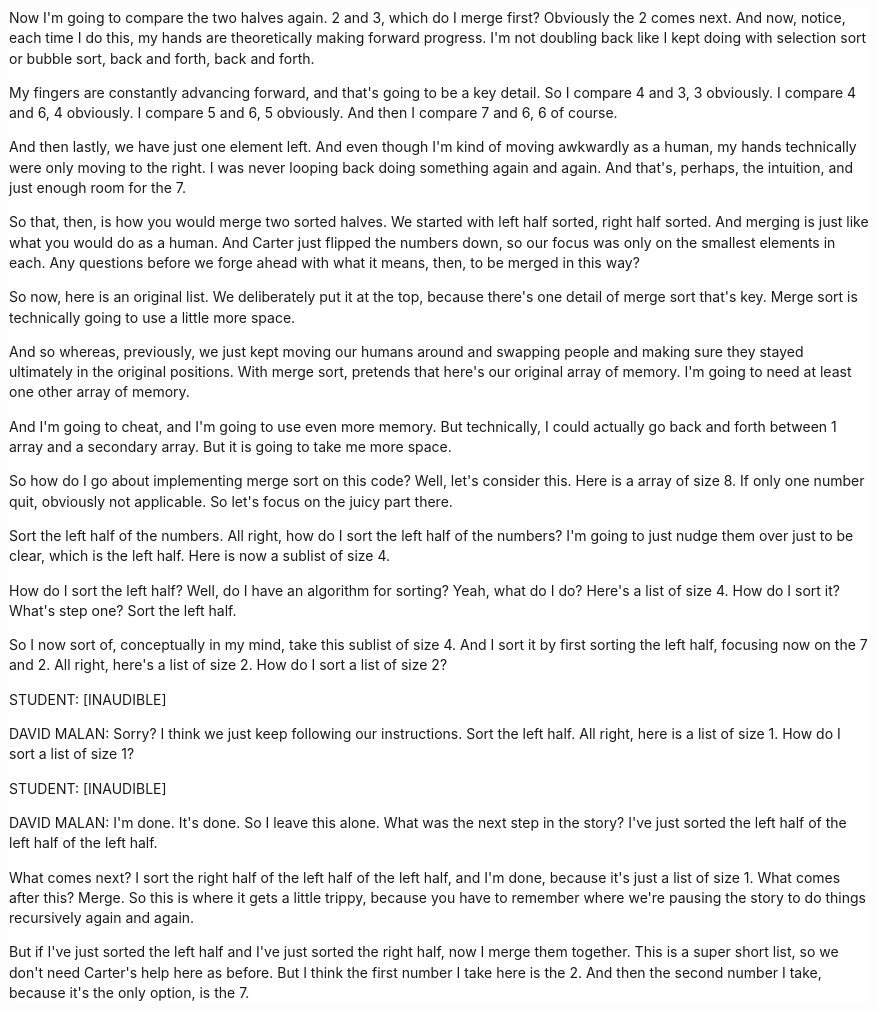 Now I'm going to compare the two halves again. 2 and 3, which do I merge first? Obviously the 2 comes next. And now, notice, each time I do this, my hands are theoretically making forward progress. I'm not doubling back like I kept doing with selection sort or bubble sort, back and forth, back and forth.

My fingers are constantly advancing forward, and that's going to be a key detail. So I compare 4 and 3, 3 obviously. I compare 4 and 6, 4 obviously. I compare 5 and 6, 5 obviously. And then I compare 7 and 6, 6 of course.

And then lastly, we have just one element left. And even though I'm kind of moving awkwardly as a human, my hands technically were only moving to the right. I was never looping back doing something again and again. And that's, perhaps, the intuition, and just enough room for the 7.

So that, then, is how you would merge two sorted halves. We started with left half sorted, right half sorted. And merging is just like what you would do as a human. And Carter just flipped the numbers down, so our focus was only on the smallest elements in each. Any questions before we forge ahead with what it means, then, to be merged in this way?

So now, here is an original list. We deliberately put it at the top, because there's one detail of merge sort that's key. Merge sort is technically going to use a little more space.

And so whereas, previously, we just kept moving our humans around and swapping people and making sure they stayed ultimately in the original positions. With merge sort, pretends that here's our original array of memory. I'm going to need at least one other array of memory.

And I'm going to cheat, and I'm going to use even more memory. But technically, I could actually go back and forth between 1 array and a secondary array. But it is going to take me more space.

So how do I go about implementing merge sort on this code? Well, let's consider this. Here is a array of size 8. If only one number quit, obviously not applicable. So let's focus on the juicy part there.

Sort the left half of the numbers. All right, how do I sort the left half of the numbers? I'm going to just nudge them over just to be clear, which is the left half. Here is now a sublist of size 4.

How do I sort the left half? Well, do I have an algorithm for sorting? Yeah, what do I do? Here's a list of size 4. How do I sort it? What's step one? Sort the left half.

So I now sort of, conceptually in my mind, take this sublist of size 4. And I sort it by first sorting the left half, focusing now on the 7 and 2. All right, here's a list of size 2. How do I sort a list of size 2?

STUDENT: [INAUDIBLE]

DAVID MALAN: Sorry? I think we just keep following our instructions. Sort the left half. All right, here is a list of size 1. How do I sort a list of size 1?

STUDENT: [INAUDIBLE]

DAVID MALAN: I'm done. It's done. So I leave this alone. What was the next step in the story? I've just sorted the left half of the left half of the left half.

What comes next? I sort the right half of the left half of the left half, and I'm done, because it's just a list of size 1. What comes after this? Merge. So this is where it gets a little trippy, because you have to remember where we're pausing the story to do things recursively again and again.

But if I've just sorted the left half and I've just sorted the right half, now I merge them together. This is a super short list, so we don't need Carter's help here as before. But I think the first number I take here is the 2. And then the second number I take, because it's the only option, is the 7.
